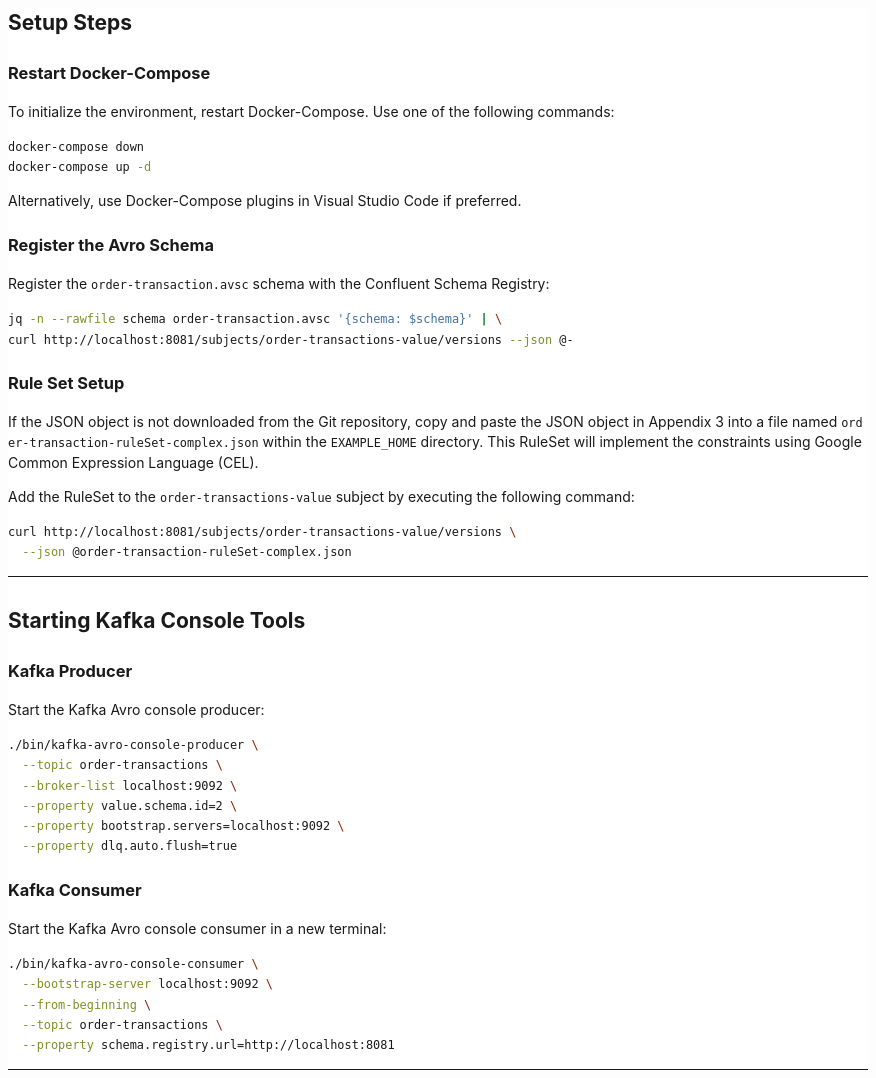 ## Setup Steps

### Restart Docker-Compose
To initialize the environment, restart Docker-Compose. Use one of the following commands:
```bash
docker-compose down
docker-compose up -d
```
Alternatively, use Docker-Compose plugins in Visual Studio Code if preferred.

### Register the Avro Schema
Register the `order-transaction.avsc` schema with the Confluent Schema Registry:
```bash
jq -n --rawfile schema order-transaction.avsc '{schema: $schema}' | \
curl http://localhost:8081/subjects/order-transactions-value/versions --json @-
```

### Rule Set Setup
If the JSON object is not downloaded from the Git repository, copy and paste the JSON object in Appendix 3 into a file named `order-transaction-ruleSet-complex.json` within the `EXAMPLE_HOME` directory. This RuleSet will implement the constraints using Google Common Expression Language (CEL).

Add the RuleSet to the `order-transactions-value` subject by executing the following command:
```bash
curl http://localhost:8081/subjects/order-transactions-value/versions \
  --json @order-transaction-ruleSet-complex.json
```

---

## Starting Kafka Console Tools

### Kafka Producer
Start the Kafka Avro console producer:
```bash
./bin/kafka-avro-console-producer \
  --topic order-transactions \
  --broker-list localhost:9092 \
  --property value.schema.id=2 \
  --property bootstrap.servers=localhost:9092 \
  --property dlq.auto.flush=true
```

### Kafka Consumer
Start the Kafka Avro console consumer in a new terminal:
```bash
./bin/kafka-avro-console-consumer \
  --bootstrap-server localhost:9092 \
  --from-beginning \
  --topic order-transactions \
  --property schema.registry.url=http://localhost:8081
```

---